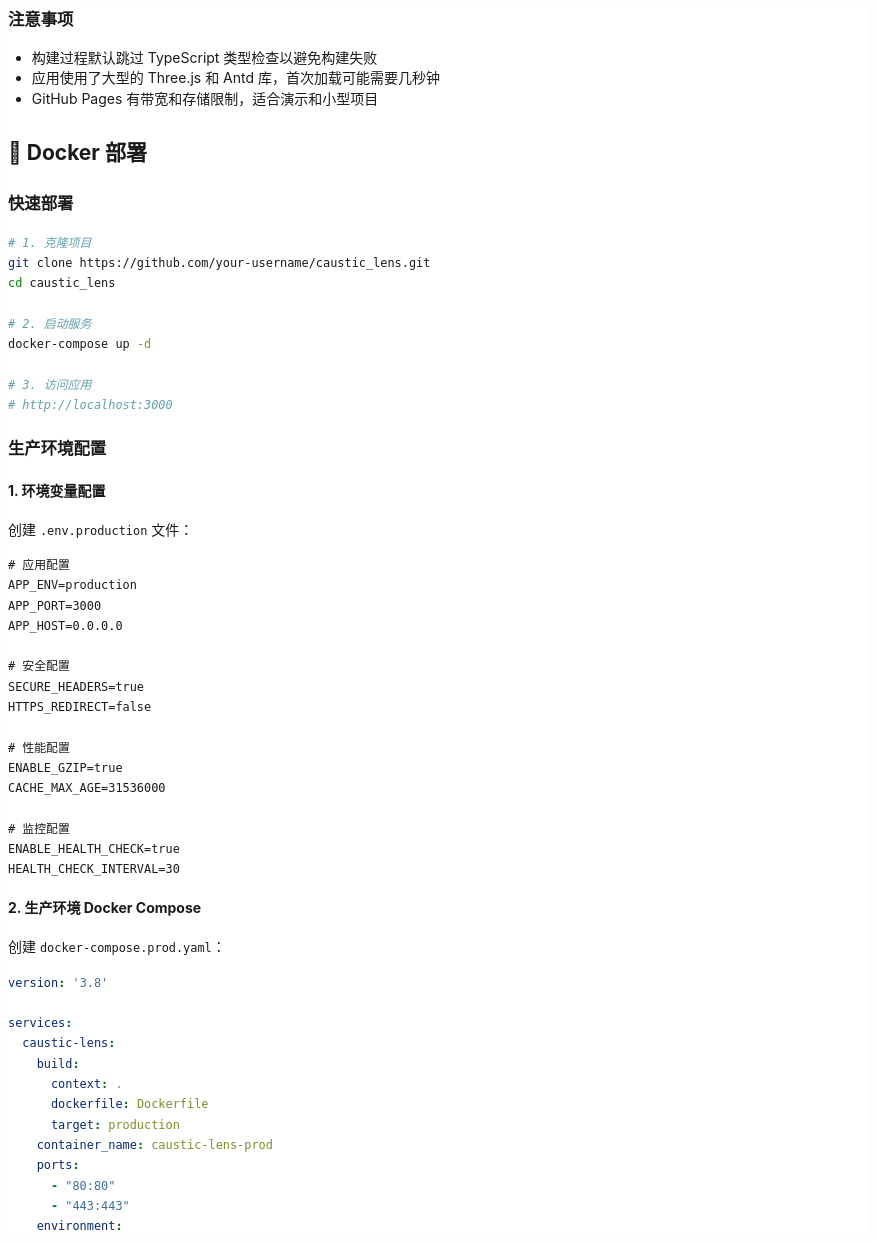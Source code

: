 ### 注意事项

- 构建过程默认跳过 TypeScript 类型检查以避免构建失败
- 应用使用了大型的 Three.js 和 Antd 库，首次加载可能需要几秒钟
- GitHub Pages 有带宽和存储限制，适合演示和小型项目

## 🐳 Docker 部署

### 快速部署

```bash
# 1. 克隆项目
git clone https://github.com/your-username/caustic_lens.git
cd caustic_lens

# 2. 启动服务
docker-compose up -d

# 3. 访问应用
# http://localhost:3000
```

### 生产环境配置

#### 1. 环境变量配置

创建 `.env.production` 文件：

```env
# 应用配置
APP_ENV=production
APP_PORT=3000
APP_HOST=0.0.0.0

# 安全配置
SECURE_HEADERS=true
HTTPS_REDIRECT=false

# 性能配置
ENABLE_GZIP=true
CACHE_MAX_AGE=31536000

# 监控配置
ENABLE_HEALTH_CHECK=true
HEALTH_CHECK_INTERVAL=30
```

#### 2. 生产环境 Docker Compose

创建 `docker-compose.prod.yaml`：

```yaml
version: '3.8'

services:
  caustic-lens:
    build:
      context: .
      dockerfile: Dockerfile
      target: production
    container_name: caustic-lens-prod
    ports:
      - "80:80"
      - "443:443"
    environment:
```